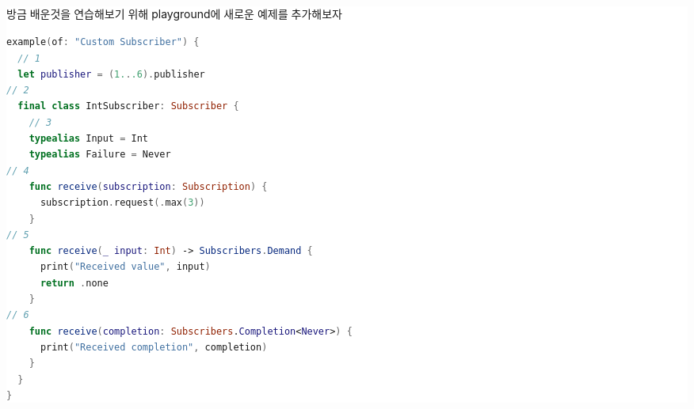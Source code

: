 방금 배운것을 연습해보기 위해 playground에 새로운 예제를 추가해보자

```swift
example(of: "Custom Subscriber") {
  // 1
  let publisher = (1...6).publisher
// 2
  final class IntSubscriber: Subscriber {
    // 3
    typealias Input = Int
    typealias Failure = Never
// 4
    func receive(subscription: Subscription) {
      subscription.request(.max(3))
    }
// 5
    func receive(_ input: Int) -> Subscribers.Demand {
      print("Received value", input)
      return .none
    }
// 6
	func receive(completion: Subscribers.Completion<Never>) {
      print("Received completion", completion)
    }
  } 
}
```




































